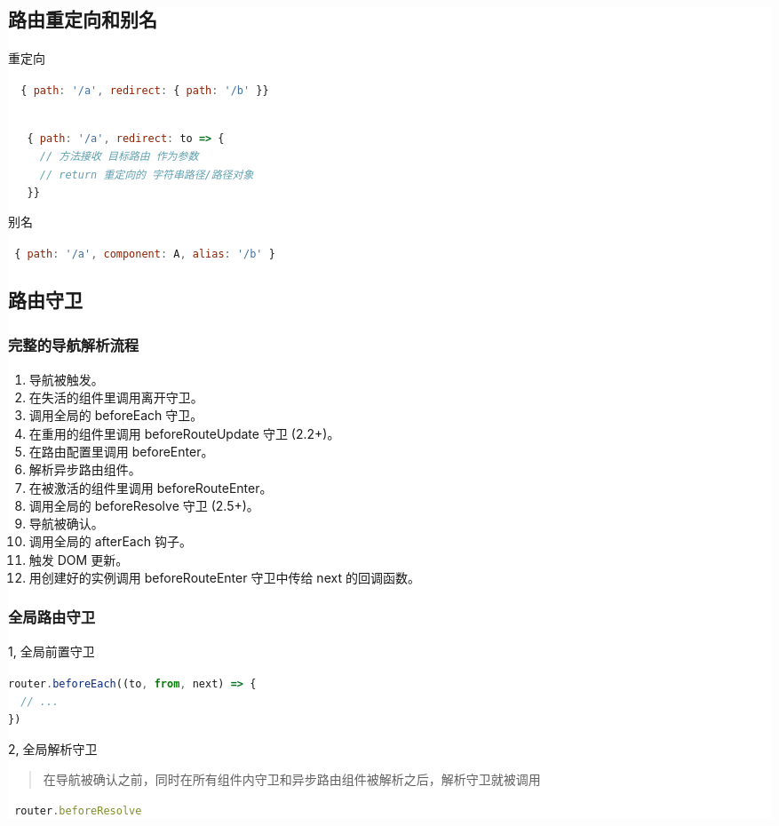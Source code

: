 ## 路由重定向和别名

重定向

```js
  { path: '/a', redirect: { path: '/b' }}
  
  ```
  
 ```js
    { path: '/a', redirect: to => {
      // 方法接收 目标路由 作为参数
      // return 重定向的 字符串路径/路径对象
    }}
```

别名

```js
 { path: '/a', component: A, alias: '/b' }
```

## 路由守卫

### 完整的导航解析流程

1. 导航被触发。
2. 在失活的组件里调用离开守卫。
3. 调用全局的 beforeEach 守卫。
4. 在重用的组件里调用 beforeRouteUpdate 守卫 (2.2+)。
5. 在路由配置里调用 beforeEnter。
6. 解析异步路由组件。
7. 在被激活的组件里调用 beforeRouteEnter。
8. 调用全局的 beforeResolve 守卫 (2.5+)。
9. 导航被确认。
10. 调用全局的 afterEach 钩子。
11. 触发 DOM 更新。
12. 用创建好的实例调用 beforeRouteEnter 守卫中传给 next 的回调函数。

### 全局路由守卫

1, 全局前置守卫

```js
router.beforeEach((to, from, next) => {
  // ...
})
```

2, 全局解析守卫
> 在导航被确认之前，同时在所有组件内守卫和异步路由组件被解析之后，解析守卫就被调用

```js
 router.beforeResolve
```
